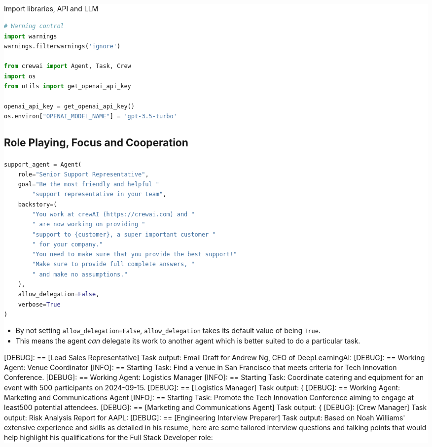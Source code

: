 

Import libraries, API and LLM

```py
# Warning control
import warnings
warnings.filterwarnings('ignore')

from crewai import Agent, Task, Crew
import os
from utils import get_openai_api_key

openai_api_key = get_openai_api_key()
os.environ["OPENAI_MODEL_NAME"] = 'gpt-3.5-turbo'
```



## Role Playing, Focus and Cooperation



```py
support_agent = Agent(
    role="Senior Support Representative",
	goal="Be the most friendly and helpful "
        "support representative in your team",
	backstory=(
		"You work at crewAI (https://crewai.com) and "
        " are now working on providing "
		"support to {customer}, a super important customer "
        " for your company."
		"You need to make sure that you provide the best support!"
		"Make sure to provide full complete answers, "
        " and make no assumptions."
	),
	allow_delegation=False,
	verbose=True
)
```



- By not setting `allow_delegation=False`, `allow_delegation` takes its default value of being `True`.
- This means the agent _can_ delegate its work to another agent which is better suited to do a particular task. 


[DEBUG]: == [Lead Sales Representative] Task output: Email Draft for Andrew Ng, CEO of DeepLearningAI:
[DEBUG]: == Working Agent: Venue Coordinator
 [INFO]: == Starting Task: Find a venue in San Francisco that meets criteria for Tech Innovation Conference.
[DEBUG]: == Working Agent: Logistics Manager
 [INFO]: == Starting Task: Coordinate catering and equipment for an event with 500 participants on 2024-09-15.
 [DEBUG]: == [Logistics Manager] Task output: {
 [DEBUG]: == Working Agent: Marketing and Communications Agent
 [INFO]: == Starting Task: Promote the Tech Innovation Conference aiming to engage at least500 potential attendees.
 [DEBUG]: == [Marketing and Communications Agent] Task output: {
[DEBUG]: [Crew Manager] Task output: Risk Analysis Report for AAPL:
[DEBUG]: == [Engineering Interview Preparer] Task output: Based on Noah Williams' extensive experience and skills as detailed in his resume, here are some tailored interview questions and talking points that would help highlight his qualifications for the Full Stack Developer role: